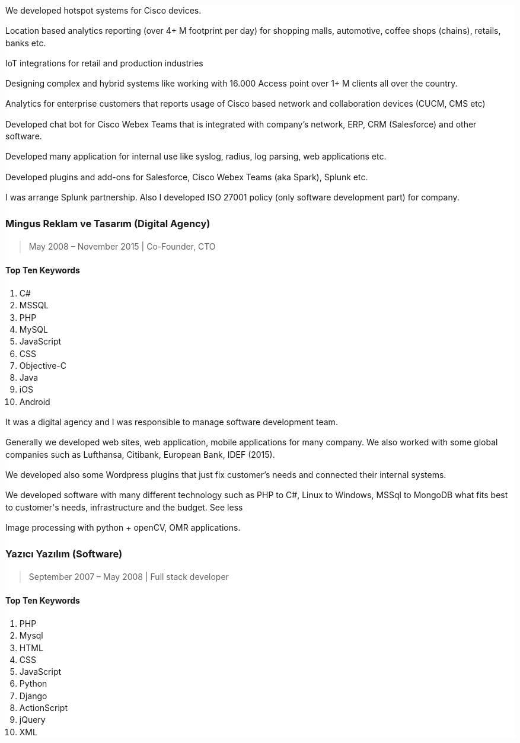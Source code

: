 We developed hotspot systems for Cisco devices. 

Location based analytics reporting (over 4+ M footprint per day) for shopping malls, automotive, coffee shops (chains), retails, banks etc.

IoT integrations for retail and production industries

Designing complex and hybrid systems like working with 16.000 Access point over 1+ M clients all over the country.

Analytics for enterprise customers that reports usage of Cisco based network and collaboration devices (CUCM, CMS etc) 

Developed chat bot for Cisco Webex Teams that is integrated with company’s network, ERP, CRM (Salesforce) and other software.

Developed many application for internal use like syslog, radius, log parsing, web applications etc.

Developed plugins and add-ons for Salesforce, Cisco Webex Teams (aka Spark), Splunk etc.

I was arrange Splunk partnership. Also I developed ISO 27001 policy (only software development part) for company.


### Mingus Reklam ve Tasarım (Digital Agency)
> May 2008 – November 2015 | Co-Founder, CTO

#### Top Ten Keywords
1. C#
2. MSSQL
3. PHP
4. MySQL
5. JavaScript
6. CSS
7. Objective-C
8. Java
9. iOS
10. Android

It was a digital agency and I was responsible to manage software development team.

Generally we developed web sites, web application, mobile applications for many company. We also worked with some global companies such as Lufthansa, Citibank, European Bank, IDEF (2015).

We developed also some Wordpress plugins that just fix customer’s needs and connected their internal systems.

We developed software with many different technology such as PHP to C#, Linux to Windows, MSSql to MongoDB what fits best to customer's needs, infrastructure and the budget. See less

Image processing with python + openCV, OMR applications.


### Yazıcı Yazılım (Software)
> September 2007 – May 2008 | Full stack developer

#### Top Ten Keywords
1. PHP
2. Mysql
3. HTML
4. CSS
5. JavaScript
6. Python
7. Django
8. ActionScript
9. jQuery
10. XML
